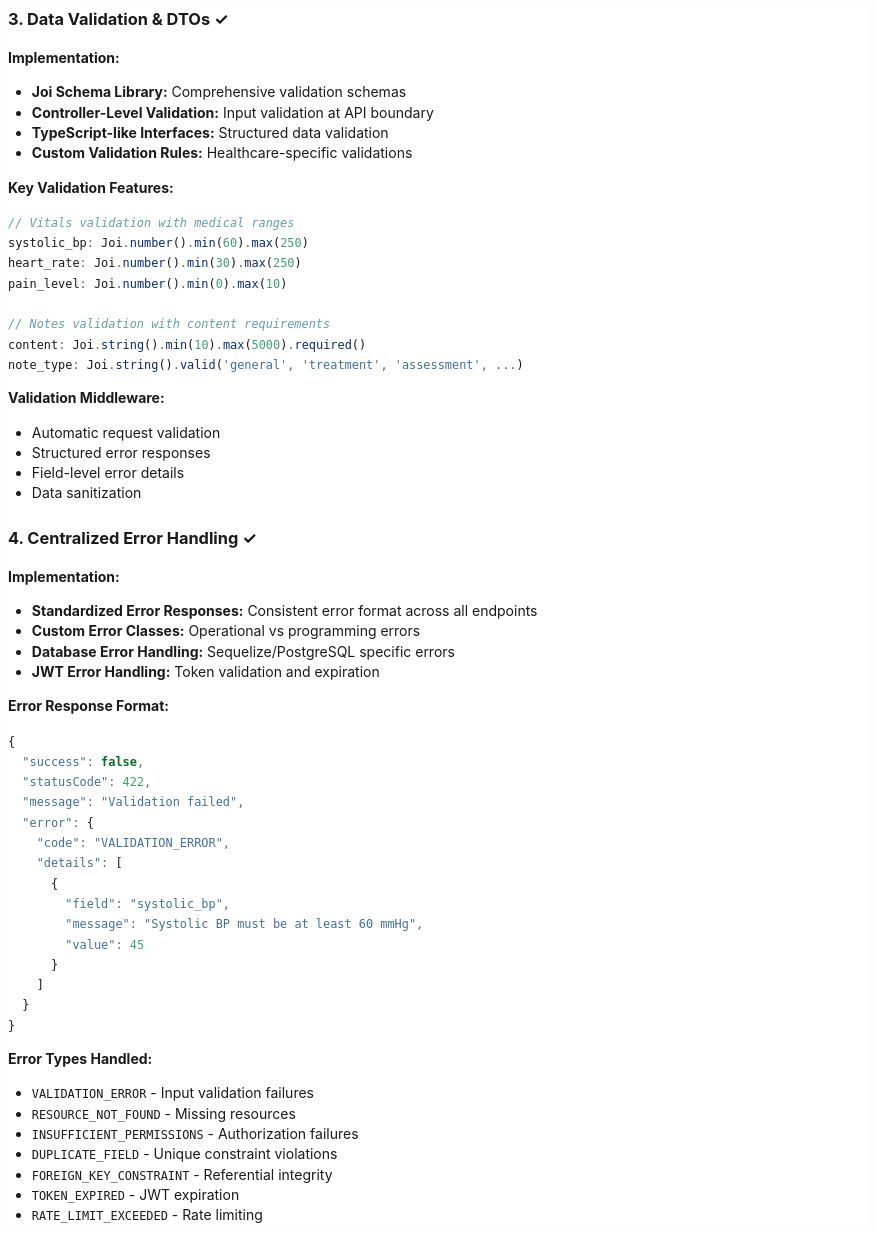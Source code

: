### 3. Data Validation & DTOs ✓

**Implementation:**
- **Joi Schema Library:** Comprehensive validation schemas
- **Controller-Level Validation:** Input validation at API boundary
- **TypeScript-like Interfaces:** Structured data validation
- **Custom Validation Rules:** Healthcare-specific validations

**Key Validation Features:**
```javascript
// Vitals validation with medical ranges
systolic_bp: Joi.number().min(60).max(250)
heart_rate: Joi.number().min(30).max(250)
pain_level: Joi.number().min(0).max(10)

// Notes validation with content requirements
content: Joi.string().min(10).max(5000).required()
note_type: Joi.string().valid('general', 'treatment', 'assessment', ...)
```

**Validation Middleware:**
- Automatic request validation
- Structured error responses
- Field-level error details
- Data sanitization

### 4. Centralized Error Handling ✓

**Implementation:**
- **Standardized Error Responses:** Consistent error format across all endpoints
- **Custom Error Classes:** Operational vs programming errors
- **Database Error Handling:** Sequelize/PostgreSQL specific errors
- **JWT Error Handling:** Token validation and expiration

**Error Response Format:**
```javascript
{
  "success": false,
  "statusCode": 422,
  "message": "Validation failed",
  "error": {
    "code": "VALIDATION_ERROR",
    "details": [
      {
        "field": "systolic_bp",
        "message": "Systolic BP must be at least 60 mmHg",
        "value": 45
      }
    ]
  }
}
```

**Error Types Handled:**
- `VALIDATION_ERROR` - Input validation failures
- `RESOURCE_NOT_FOUND` - Missing resources
- `INSUFFICIENT_PERMISSIONS` - Authorization failures
- `DUPLICATE_FIELD` - Unique constraint violations
- `FOREIGN_KEY_CONSTRAINT` - Referential integrity
- `TOKEN_EXPIRED` - JWT expiration
- `RATE_LIMIT_EXCEEDED` - Rate limiting
